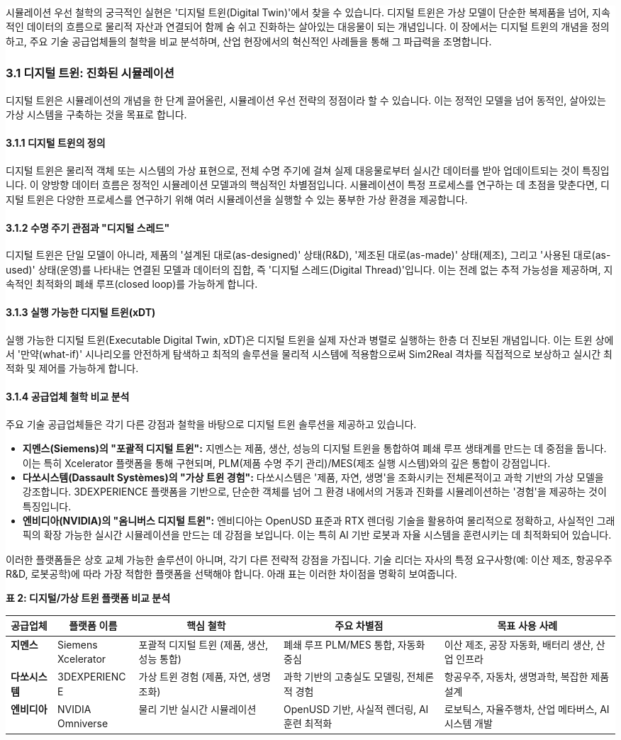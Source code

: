 

시뮬레이션 우선 철학의 궁극적인 실현은 '디지털 트윈(Digital Twin)'에서 찾을 수 있습니다. 디지털 트윈은 가상 모델이 단순한 복제품을 넘어, 지속적인 데이터의 흐름으로 물리적 자산과 연결되어 함께 숨 쉬고 진화하는 살아있는 대응물이 되는 개념입니다. 이 장에서는 디지털 트윈의 개념을 정의하고, 주요 기술 공급업체들의 철학을 비교 분석하며, 산업 현장에서의 혁신적인 사례들을 통해 그 파급력을 조명합니다.



### 3.1  디지털 트윈: 진화된 시뮬레이션



디지털 트윈은 시뮬레이션의 개념을 한 단계 끌어올린, 시뮬레이션 우선 전략의 정점이라 할 수 있습니다. 이는 정적인 모델을 넘어 동적인, 살아있는 가상 시스템을 구축하는 것을 목표로 합니다.



#### 3.1.1  디지털 트윈의 정의



디지털 트윈은 물리적 객체 또는 시스템의 가상 표현으로, 전체 수명 주기에 걸쳐 실제 대응물로부터 실시간 데이터를 받아 업데이트되는 것이 특징입니다. 이 양방향 데이터 흐름은 정적인 시뮬레이션 모델과의 핵심적인 차별점입니다. 시뮬레이션이 특정 프로세스를 연구하는 데 초점을 맞춘다면, 디지털 트윈은 다양한 프로세스를 연구하기 위해 여러 시뮬레이션을 실행할 수 있는 풍부한 가상 환경을 제공합니다.



#### 3.1.2  수명 주기 관점과 "디지털 스레드"



디지털 트윈은 단일 모델이 아니라, 제품의 '설계된 대로(as-designed)' 상태(R&D), '제조된 대로(as-made)' 상태(제조), 그리고 '사용된 대로(as-used)' 상태(운영)를 나타내는 연결된 모델과 데이터의 집합, 즉 '디지털 스레드(Digital Thread)'입니다. 이는 전례 없는 추적 가능성을 제공하며, 지속적인 최적화의 폐쇄 루프(closed loop)를 가능하게 합니다.



#### 3.1.3  실행 가능한 디지털 트윈(xDT)



실행 가능한 디지털 트윈(Executable Digital Twin, xDT)은 디지털 트윈을 실제 자산과 병렬로 실행하는 한층 더 진보된 개념입니다. 이는 트윈 상에서 '만약(what-if)' 시나리오를 안전하게 탐색하고 최적의 솔루션을 물리적 시스템에 적용함으로써 Sim2Real 격차를 직접적으로 보상하고 실시간 최적화 및 제어를 가능하게 합니다.



#### 3.1.4  공급업체 철학 비교 분석



주요 기술 공급업체들은 각기 다른 강점과 철학을 바탕으로 디지털 트윈 솔루션을 제공하고 있습니다.

- **지멘스(Siemens)의 "포괄적 디지털 트윈":** 지멘스는 제품, 생산, 성능의 디지털 트윈을 통합하여 폐쇄 루프 생태계를 만드는 데 중점을 둡니다. 이는 특히 Xcelerator 플랫폼을 통해 구현되며, PLM(제품 수명 주기 관리)/MES(제조 실행 시스템)와의 깊은 통합이 강점입니다.
- **다쏘시스템(Dassault Systèmes)의 "가상 트윈 경험":** 다쏘시스템은 '제품, 자연, 생명'을 조화시키는 전체론적이고 과학 기반의 가상 모델을 강조합니다. 3DEXPERIENCE 플랫폼을 기반으로, 단순한 객체를 넘어 그 환경 내에서의 거동과 진화를 시뮬레이션하는 '경험'을 제공하는 것이 특징입니다.
- **엔비디아(NVIDIA)의 "옴니버스 디지털 트윈":** 엔비디아는 OpenUSD 표준과 RTX 렌더링 기술을 활용하여 물리적으로 정확하고, 사실적인 그래픽의 확장 가능한 실시간 시뮬레이션을 만드는 데 강점을 보입니다. 이는 특히 AI 기반 로봇과 자율 시스템을 훈련시키는 데 최적화되어 있습니다.

이러한 플랫폼들은 상호 교체 가능한 솔루션이 아니며, 각기 다른 전략적 강점을 가집니다. 기술 리더는 자사의 특정 요구사항(예: 이산 제조, 항공우주 R&D, 로봇공학)에 따라 가장 적합한 플랫폼을 선택해야 합니다. 아래 표는 이러한 차이점을 명확히 보여줍니다.

**표 2: 디지털/가상 트윈 플랫폼 비교 분석**

| 공급업체       | 플랫폼 이름        | 핵심 철학                                  | 주요 차별점                                 | 목표 사용 사례                                      |
| -------------- | ------------------ | ------------------------------------------ | ------------------------------------------- | --------------------------------------------------- |
| **지멘스**     | Siemens Xcelerator | 포괄적 디지털 트윈 (제품, 생산, 성능 통합) | 폐쇄 루프 PLM/MES 통합, 자동화 중심         | 이산 제조, 공장 자동화, 배터리 생산, 산업 인프라    |
| **다쏘시스템** | 3DEXPERIENCE       | 가상 트윈 경험 (제품, 자연, 생명 조화)     | 과학 기반의 고충실도 모델링, 전체론적 경험  | 항공우주, 자동차, 생명과학, 복잡한 제품 설계        |
| **엔비디아**   | NVIDIA Omniverse   | 물리 기반 실시간 시뮬레이션                | OpenUSD 기반, 사실적 렌더링, AI 훈련 최적화 | 로보틱스, 자율주행차, 산업 메타버스, AI 시스템 개발 |
